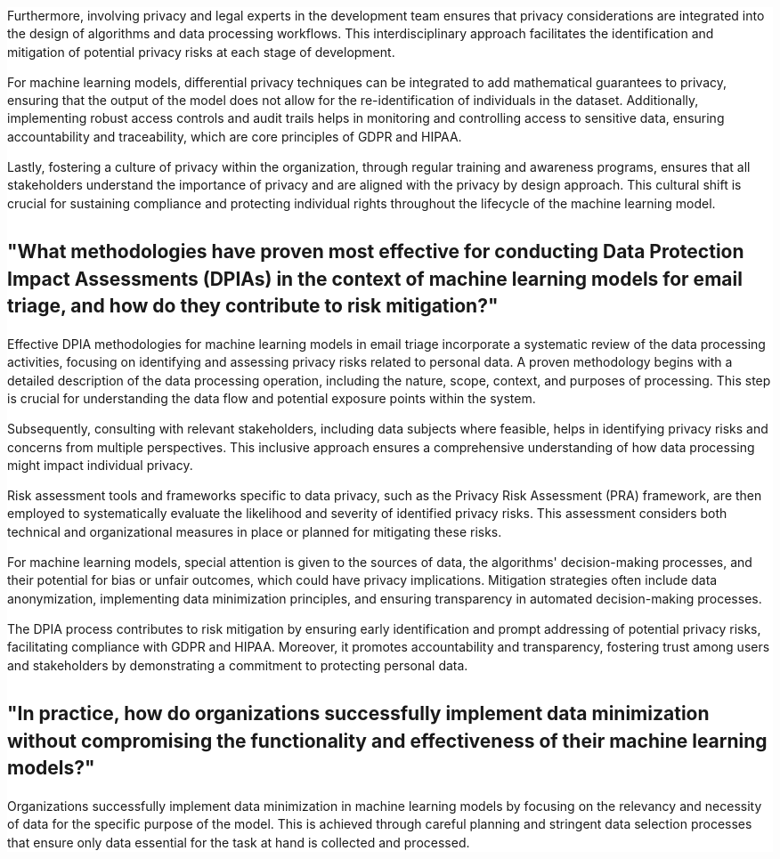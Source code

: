 Furthermore, involving privacy and legal experts in the development team ensures that privacy considerations are integrated into the design of algorithms and data processing workflows. This interdisciplinary approach facilitates the identification and mitigation of potential privacy risks at each stage of development. 

For machine learning models, differential privacy techniques can be integrated to add mathematical guarantees to privacy, ensuring that the output of the model does not allow for the re-identification of individuals in the dataset. Additionally, implementing robust access controls and audit trails helps in monitoring and controlling access to sensitive data, ensuring accountability and traceability, which are core principles of GDPR and HIPAA.

Lastly, fostering a culture of privacy within the organization, through regular training and awareness programs, ensures that all stakeholders understand the importance of privacy and are aligned with the privacy by design approach. This cultural shift is crucial for sustaining compliance and protecting individual rights throughout the lifecycle of the machine learning model.

## "What methodologies have proven most effective for conducting Data Protection Impact Assessments (DPIAs) in the context of machine learning models for email triage, and how do they contribute to risk mitigation?"

Effective DPIA methodologies for machine learning models in email triage incorporate a systematic review of the data processing activities, focusing on identifying and assessing privacy risks related to personal data. A proven methodology begins with a detailed description of the data processing operation, including the nature, scope, context, and purposes of processing. This step is crucial for understanding the data flow and potential exposure points within the system.

Subsequently, consulting with relevant stakeholders, including data subjects where feasible, helps in identifying privacy risks and concerns from multiple perspectives. This inclusive approach ensures a comprehensive understanding of how data processing might impact individual privacy.

Risk assessment tools and frameworks specific to data privacy, such as the Privacy Risk Assessment (PRA) framework, are then employed to systematically evaluate the likelihood and severity of identified privacy risks. This assessment considers both technical and organizational measures in place or planned for mitigating these risks.

For machine learning models, special attention is given to the sources of data, the algorithms' decision-making processes, and their potential for bias or unfair outcomes, which could have privacy implications. Mitigation strategies often include data anonymization, implementing data minimization principles, and ensuring transparency in automated decision-making processes.

The DPIA process contributes to risk mitigation by ensuring early identification and prompt addressing of potential privacy risks, facilitating compliance with GDPR and HIPAA. Moreover, it promotes accountability and transparency, fostering trust among users and stakeholders by demonstrating a commitment to protecting personal data.

## "In practice, how do organizations successfully implement data minimization without compromising the functionality and effectiveness of their machine learning models?"

Organizations successfully implement data minimization in machine learning models by focusing on the relevancy and necessity of data for the specific purpose of the model. This is achieved through careful planning and stringent data selection processes that ensure only data essential for the task at hand is collected and processed. 
